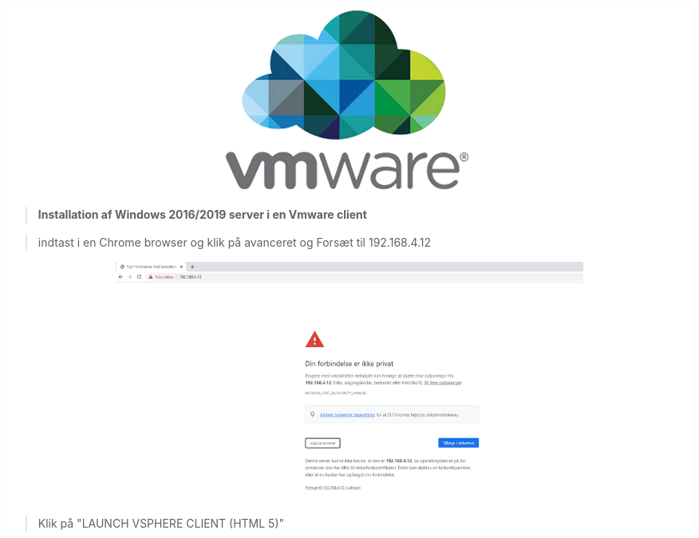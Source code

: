 <div style="text-align: center;">
    <img src="media/image1.png" width="312" height="232" />


</div>

> **Installation af Windows 2016/2019 server i en Vmware client**



> indtast i en Chrome browser og klik på avanceret og Forsæt til
192.168.4.12

<div style="text-align: center;">
    <img src="media/image2.png" width="586" height="299" alt="Beskrivelse" />
</div>

> Klik på "LAUNCH VSPHERE CLIENT (HTML 5)"

<div style="text-align: center;">